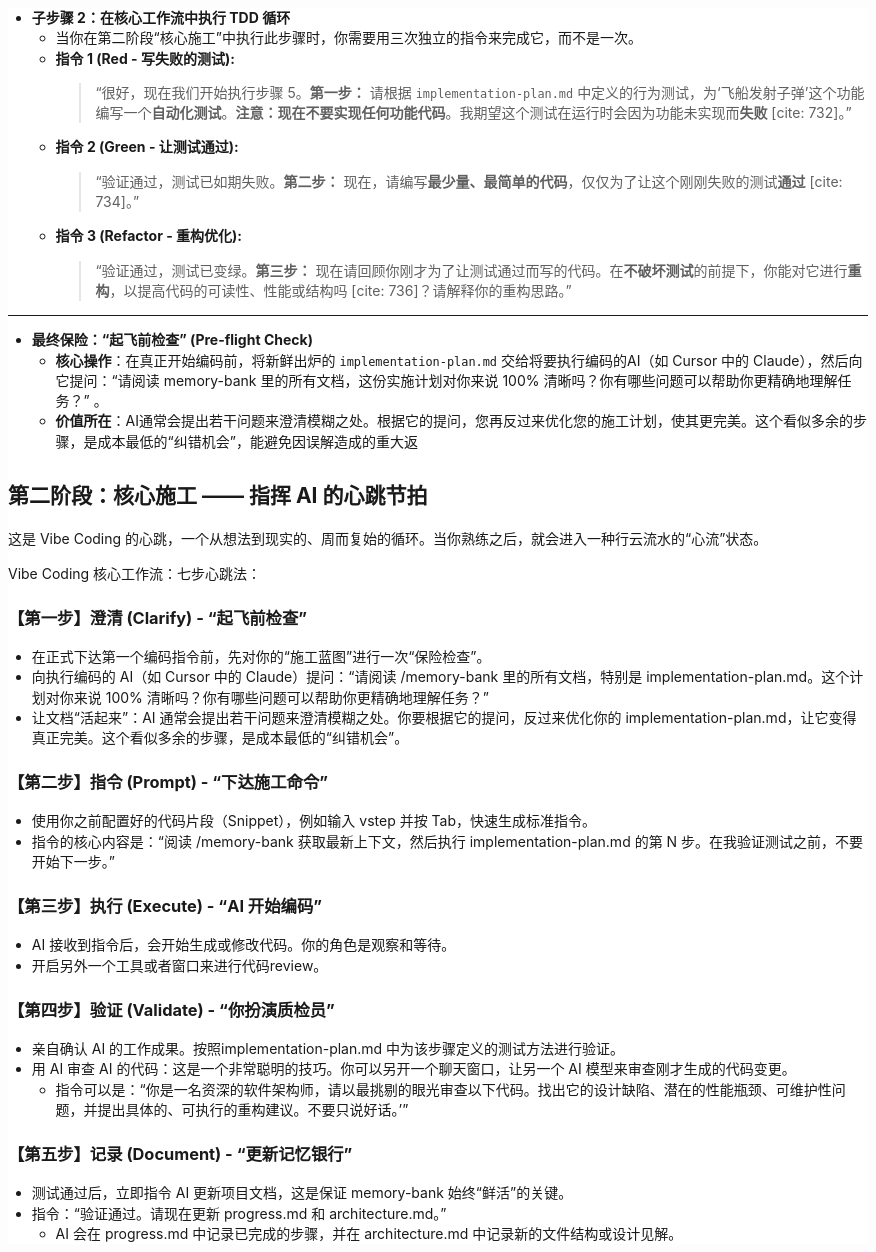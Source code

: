 - **子步骤 2：在核心工作流中执行 TDD 循环**
    - 当你在第二阶段“核心施工”中执行此步骤时，你需要用三次独立的指令来完成它，而不是一次。
    - **指令 1 (Red - 写失败的测试):**
        > “很好，现在我们开始执行步骤 5。**第一步：** 请根据 `implementation-plan.md` 中定义的行为测试，为‘飞船发射子弹’这个功能编写一个**自动化测试**。**注意：现在不要实现任何功能代码**。我期望这个测试在运行时会因为功能未实现而**失败** [cite: 732]。”
    - **指令 2 (Green - 让测试通过):**
        > “验证通过，测试已如期失败。**第二步：** 现在，请编写**最少量、最简单的代码**，仅仅为了让这个刚刚失败的测试**通过** [cite: 734]。”
    - **指令 3 (Refactor - 重构优化):**
        > “验证通过，测试已变绿。**第三步：** 现在请回顾你刚才为了让测试通过而写的代码。在**不破坏测试**的前提下，你能对它进行**重构**，以提高代码的可读性、性能或结构吗 [cite: 736]？请解释你的重构思路。”



---
 - **最终保险：“起飞前检查” (Pre-flight Check)**
      - **核心操作**：在真正开始编码前，将新鲜出炉的 `implementation-plan.md` 交给将要执行编码的AI（如 Cursor 中的 Claude），然后向它提问：“请阅读 memory-bank 里的所有文档，这份实施计划对你来说 100% 清晰吗？你有哪些问题可以帮助你更精确地理解任务？” 。
      - **价值所在**：AI通常会提出若干问题来澄清模糊之处。根据它的提问，您再反过来优化您的施工计划，使其更完美。这个看似多余的步骤，是成本最低的“纠错机会”，能避免因误解造成的重大返

## 第二阶段：核心施工 —— 指挥 AI 的心跳节拍

这是 Vibe Coding 的心跳，一个从想法到现实的、周而复始的循环。当你熟练之后，就会进入一种行云流水的“心流”状态。

Vibe Coding 核心工作流：七步心跳法：

### 【第一步】澄清 (Clarify) - “起飞前检查”

  - 在正式下达第一个编码指令前，先对你的“施工蓝图”进行一次“保险检查”。
  - 向执行编码的 AI（如 Cursor 中的 Claude）提问：“请阅读 /memory-bank 里的所有文档，特别是 implementation-plan.md。这个计划对你来说 100% 清晰吗？你有哪些问题可以帮助你更精确地理解任务？”
  - 让文档“活起来”：AI 通常会提出若干问题来澄清模糊之处。你要根据它的提问，反过来优化你的 implementation-plan.md，让它变得真正完美。这个看似多余的步骤，是成本最低的“纠错机会”。

### 【第二步】指令 (Prompt) - “下达施工命令”

  - 使用你之前配置好的代码片段（Snippet），例如输入 vstep 并按 Tab，快速生成标准指令。
  - 指令的核心内容是：“阅读 /memory-bank 获取最新上下文，然后执行 implementation-plan.md 的第 N 步。在我验证测试之前，不要开始下一步。”

### 【第三步】执行 (Execute) - “AI 开始编码”

  - AI 接收到指令后，会开始生成或修改代码。你的角色是观察和等待。
  - 开启另外一个工具或者窗口来进行代码review。

### 【第四步】验证 (Validate) - “你扮演质检员”

  - 亲自确认 AI 的工作成果。按照implementation-plan.md 中为该步骤定义的测试方法进行验证。
  - 用 AI 审查 AI 的代码：这是一个非常聪明的技巧。你可以另开一个聊天窗口，让另一个 AI 模型来审查刚才生成的代码变更。
    - 指令可以是：“你是一名资深的软件架构师，请以最挑剔的眼光审查以下代码。找出它的设计缺陷、潜在的性能瓶颈、可维护性问题，并提出具体的、可执行的重构建议。不要只说好话。’”

### 【第五步】记录 (Document) - “更新记忆银行”

  - 测试通过后，立即指令 AI 更新项目文档，这是保证 memory-bank 始终“鲜活”的关键。
  - 指令：“验证通过。请现在更新 progress.md 和 architecture.md。”
      - AI 会在 progress.md 中记录已完成的步骤，并在 architecture.md 中记录新的文件结构或设计见解。
